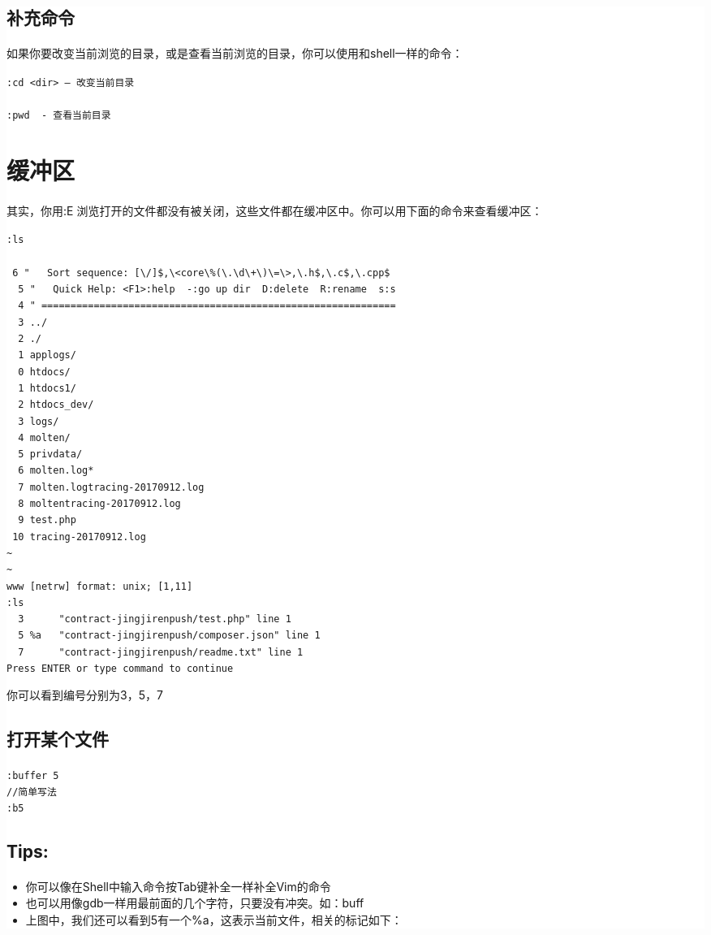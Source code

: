 ## 补充命令
如果你要改变当前浏览的目录，或是查看当前浏览的目录，你可以使用和shell一样的命令：
```shell
:cd <dir> – 改变当前目录

:pwd  - 查看当前目录
```

# 缓冲区

其实，你用:E 浏览打开的文件都没有被关闭，这些文件都在缓冲区中。你可以用下面的命令来查看缓冲区：
```shell
:ls

 6 "   Sort sequence: [\/]$,\<core\%(\.\d\+\)\=\>,\.h$,\.c$,\.cpp$
  5 "   Quick Help: <F1>:help  -:go up dir  D:delete  R:rename  s:s
  4 " =============================================================
  3 ../
  2 ./
  1 applogs/
  0 htdocs/
  1 htdocs1/
  2 htdocs_dev/
  3 logs/
  4 molten/
  5 privdata/
  6 molten.log*
  7 molten.logtracing-20170912.log
  8 moltentracing-20170912.log
  9 test.php
 10 tracing-20170912.log
~
~
www [netrw] format: unix; [1,11]
:ls
  3      "contract-jingjirenpush/test.php" line 1
  5 %a   "contract-jingjirenpush/composer.json" line 1
  7      "contract-jingjirenpush/readme.txt" line 1
Press ENTER or type command to continue
```
你可以看到编号分别为3，5，7

## 打开某个文件
```shell
:buffer 5
//简单写法
:b5
```

## Tips:
* 你可以像在Shell中输入命令按Tab键补全一样补全Vim的命令
* 也可以用像gdb一样用最前面的几个字符，只要没有冲突。如：buff 
* 上图中，我们还可以看到5有一个%a，这表示当前文件，相关的标记如下：
